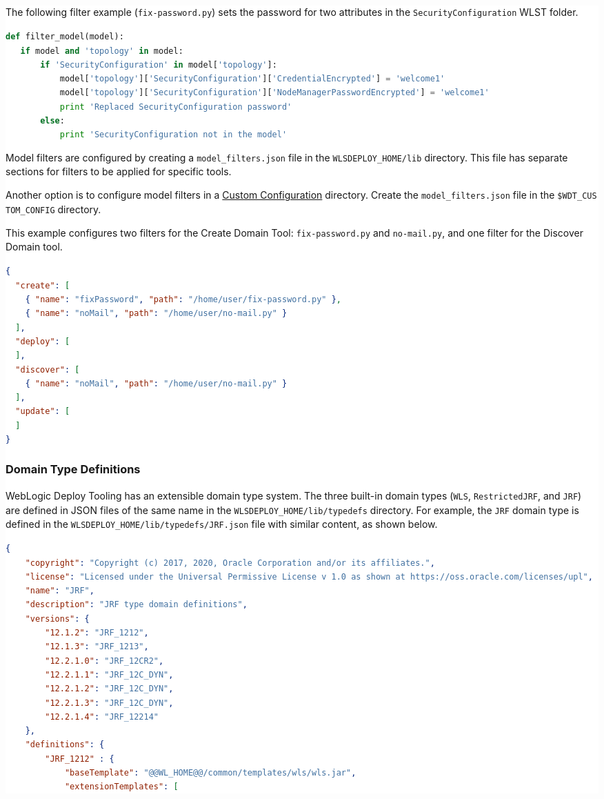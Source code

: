  The following filter example (`fix-password.py`) sets the password for two attributes in the `SecurityConfiguration` WLST folder.

 ```python
def filter_model(model):
    if model and 'topology' in model:
        if 'SecurityConfiguration' in model['topology']:
            model['topology']['SecurityConfiguration']['CredentialEncrypted'] = 'welcome1'
            model['topology']['SecurityConfiguration']['NodeManagerPasswordEncrypted'] = 'welcome1'
            print 'Replaced SecurityConfiguration password'
        else:
            print 'SecurityConfiguration not in the model'
 ```

 Model filters are configured by creating a `model_filters.json` file in the `WLSDEPLOY_HOME/lib` directory. This file has separate sections for filters to be applied for specific tools.

 Another option is to configure model filters in a [Custom Configuration](#custom-configuration) directory. Create the `model_filters.json` file in the `$WDT_CUSTOM_CONFIG` directory.

 This example configures two filters for the Create Domain Tool: `fix-password.py` and `no-mail.py`, and one filter for the Discover Domain tool.

 ```json
 {
   "create": [
     { "name": "fixPassword", "path": "/home/user/fix-password.py" },
     { "name": "noMail", "path": "/home/user/no-mail.py" }
   ],
   "deploy": [
   ],
   "discover": [
     { "name": "noMail", "path": "/home/user/no-mail.py" }
   ],
   "update": [
   ]
 }
 ```

 ### Domain Type Definitions

 WebLogic Deploy Tooling has an extensible domain type system.  The three built-in domain types (`WLS`, `RestrictedJRF`, and `JRF`) are defined in JSON files of the same name in the `WLSDEPLOY_HOME/lib/typedefs` directory.  For example, the `JRF` domain type is defined in the `WLSDEPLOY_HOME/lib/typedefs/JRF.json` file with similar content, as shown below.

 ```json
 {
     "copyright": "Copyright (c) 2017, 2020, Oracle Corporation and/or its affiliates.",
     "license": "Licensed under the Universal Permissive License v 1.0 as shown at https://oss.oracle.com/licenses/upl",
     "name": "JRF",
     "description": "JRF type domain definitions",
     "versions": {
         "12.1.2": "JRF_1212",
         "12.1.3": "JRF_1213",
         "12.2.1.0": "JRF_12CR2",
         "12.2.1.1": "JRF_12C_DYN",
         "12.2.1.2": "JRF_12C_DYN",
         "12.2.1.3": "JRF_12C_DYN",
         "12.2.1.4": "JRF_12214"
     },
     "definitions": {
         "JRF_1212" : {
             "baseTemplate": "@@WL_HOME@@/common/templates/wls/wls.jar",
             "extensionTemplates": [
 ```